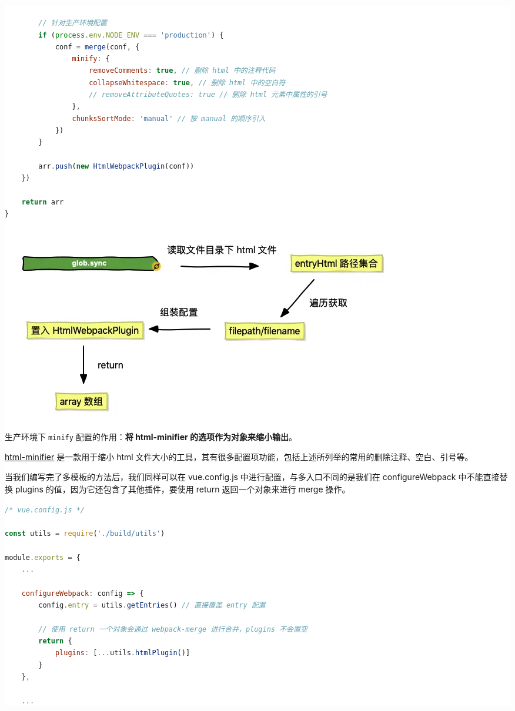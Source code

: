 ```js
        
        // 针对生产环境配置
        if (process.env.NODE_ENV === 'production') {
            conf = merge(conf, {
                minify: {
                    removeComments: true, // 删除 html 中的注释代码
                    collapseWhitespace: true, // 删除 html 中的空白符
                    // removeAttributeQuotes: true // 删除 html 元素中属性的引号
                },
                chunksSortMode: 'manual' // 按 manual 的顺序引入
            })
        }
        
        arr.push(new HtmlWebpackPlugin(conf))
    })
    
    return arr
}
```

![多模板解析流程](../../assets/vue/vue-multipage3.png)

生产环境下 `minify` 配置的作用：**将 html-minifier 的选项作为对象来缩小输出**。

[html-minifier](https://github.com/kangax/html-minifier) 是一款用于缩小 html 文件大小的工具，其有很多配置项功能，包括上述所列举的常用的删除注释、空白、引号等。

当我们编写完了多模板的方法后，我们同样可以在 vue.config.js 中进行配置，与多入口不同的是我们在 configureWebpack 中不能直接替换 plugins 的值，因为它还包含了其他插件，要使用 return 返回一个对象来进行 merge 操作。

```js
/* vue.config.js */

const utils = require('./build/utils')

module.exports = {
    ...
    
    configureWebpack: config => {
        config.entry = utils.getEntries() // 直接覆盖 entry 配置
        
        // 使用 return 一个对象会通过 webpack-merge 进行合并，plugins 不会置空
        return {
            plugins: [...utils.htmlPlugin()]
        }
    },
    
    ...
```